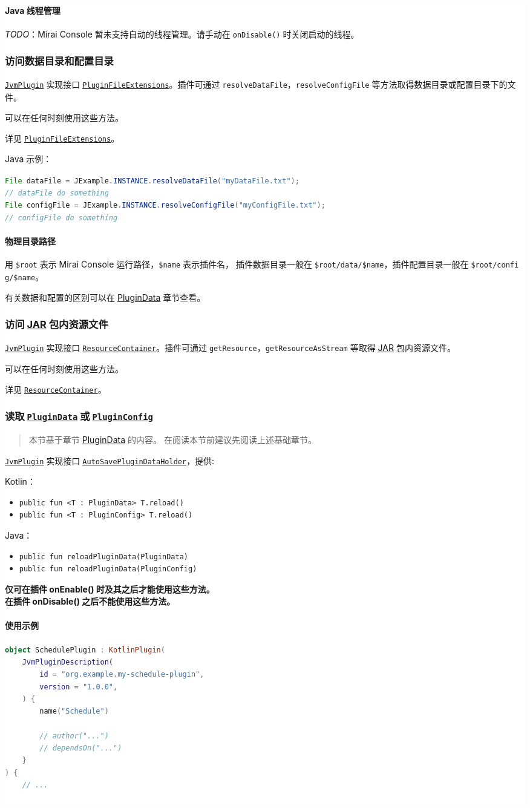#### Java 线程管理

*TODO*：Mirai Console 暂未支持自动的线程管理。请手动在 `onDisable()` 时关闭启动的线程。

### 访问数据目录和配置目录

[`JvmPlugin`] 实现接口 [`PluginFileExtensions`]。插件可通过 `resolveDataFile`，`resolveConfigFile` 等方法取得数据目录或配置目录下的文件。

可以在任何时刻使用这些方法。

详见 [`PluginFileExtensions`]。

Java 示例：
```java
File dataFile = JExample.INSTANCE.resolveDataFile("myDataFile.txt");
// dataFile do something
File configFile = JExample.INSTANCE.resolveConfigFile("myConfigFile.txt");
// configFile do something
```

#### 物理目录路径
用 `$root` 表示 Mirai Console 运行路径，`$name` 表示插件名，
插件数据目录一般在 `$root/data/$name`，插件配置目录一般在 `$root/config/$name`。

有关数据和配置的区别可以在 [PluginData](PluginData.md) 章节查看。

### 访问 [JAR] 包内资源文件

[`JvmPlugin`] 实现接口 [`ResourceContainer`]。插件可通过 `getResource`，`getResourceAsStream` 等取得 [JAR] 包内资源文件。

可以在任何时刻使用这些方法。

详见 [`ResourceContainer`]。

### 读取 [`PluginData`] 或 [`PluginConfig`]

> 本节基于章节 [PluginData](PluginData.md) 的内容。
> 在阅读本节前建议先阅读上述基础章节。

[`JvmPlugin`] 实现接口 [`AutoSavePluginDataHolder`]，提供:

Kotlin：
- `public fun <T : PluginData> T.reload()`
- `public fun <T : PluginConfig> T.reload()`

Java：
- `public fun reloadPluginData(PluginData)`
- `public fun reloadPluginData(PluginConfig)`

**仅可在插件 onEnable() 时及其之后才能使用这些方法。**  
**在插件 onDisable() 之后不能使用这些方法。**

#### 使用示例

```kotlin
object SchedulePlugin : KotlinPlugin(
    JvmPluginDescription(
        id = "org.example.my-schedule-plugin",
        version = "1.0.0",
    ) {
        name("Schedule")
        
        // author("...")
        // dependsOn("...")
    }
) {
    // ...
    
```

[`Plugin`]: ../backend/mirai-console/src/plugin/Plugin.kt
[`PluginDescription`]: ../backend/mirai-console/src/plugin/description/PluginDescription.kt
[`PluginLoader`]: ../backend/mirai-console/src/plugin/loader/PluginLoader.kt
[`PluginManager`]: ../backend/mirai-console/src/plugin/PluginManager.kt
[`JvmPluginLoader`]: ../backend/mirai-console/src/plugin/jvm/JvmPluginLoader.kt
[`JvmPlugin`]: ../backend/mirai-console/src/plugin/jvm/JvmPlugin.kt
[`JvmPluginDescription`]: ../backend/mirai-console/src/plugin/jvm/JvmPluginDescription.kt
[`AbstractJvmPlugin`]: ../backend/mirai-console/src/plugin/jvm/AbstractJvmPlugin.kt
[`KotlinPlugin`]: ../backend/mirai-console/src/plugin/jvm/KotlinPlugin.kt
[`JavaPlugin`]: ../backend/mirai-console/src/plugin/jvm/JavaPlugin.kt
[`PluginData`]: ../backend/mirai-console/src/data/PluginData.kt
[`PluginConfig`]: ../backend/mirai-console/src/data/PluginConfig.kt
[`PluginDataStorage`]: ../backend/mirai-console/src/data/PluginDataStorage.kt
[`ExportManager`]: ../backend/mirai-console/src/plugin/jvm/ExportManager.kt
[`MiraiConsole`]: ../backend/mirai-console/src/MiraiConsole.kt
[`MiraiConsoleImplementation`]: ../backend/mirai-console/src/MiraiConsoleImplementation.kt
[`Command`]: ../backend/mirai-console/src/command/Command.kt
[`CompositeCommand`]: ../backend/mirai-console/src/command/CompositeCommand.kt
[`SimpleCommand`]: ../backend/mirai-console/src/command/SimpleCommand.kt
[`RawCommand`]: ../backend/mirai-console/src/command/RawCommand.kt
[`CommandManager`]: ../backend/mirai-console/src/command/CommandManager.kt
[`Annotations`]: ../backend/mirai-console/src/util/Annotations.kt
[`ConsoleInput`]: ../backend/mirai-console/src/util/ConsoleInput.kt
[`JavaPluginScheduler`]: ../backend/mirai-console/src/plugin/jvm/JavaPluginScheduler.kt
[`ResourceContainer`]: ../backend/mirai-console/src/plugin/ResourceContainer.kt
[`PluginFileExtensions`]: ../backend/mirai-console/src/plugin/PluginFileExtensions.kt
[`AutoSavePluginDataHolder`]: ../backend/mirai-console/src/data/PluginDataHolder.kt#L45
[Kotlin]: https://www.kotlincn.net/
[Java]: https://www.java.com/zh_CN/
[JVM]: https://zh.wikipedia.org/zh-cn/Java%E8%99%9A%E6%8B%9F%E6%9C%BA
[JAR]: https://zh.wikipedia.org/zh-cn/JAR_(%E6%96%87%E4%BB%B6%E6%A0%BC%E5%BC%8F)
[为什么不支持热加载和卸载插件？]: QA.md#为什么不支持热加载和卸载插件
[使用 AutoService]: QA.md#使用-autoservice
[MCI]: ../tools/intellij-plugin/
[MiraiPixel]: ../tools/intellij-plugin/resources/icons/pluginMainDeclaration.png